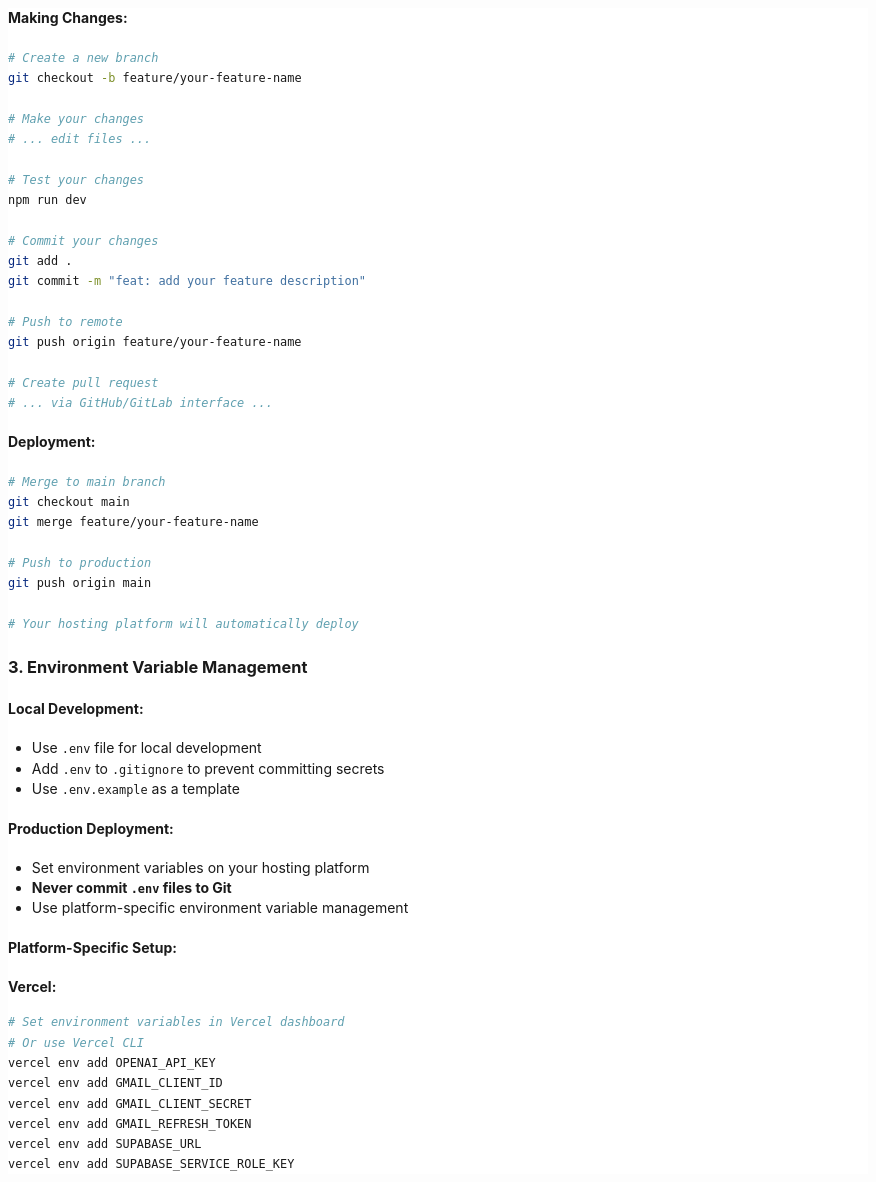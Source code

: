 #### **Making Changes:**
```bash
# Create a new branch
git checkout -b feature/your-feature-name

# Make your changes
# ... edit files ...

# Test your changes
npm run dev

# Commit your changes
git add .
git commit -m "feat: add your feature description"

# Push to remote
git push origin feature/your-feature-name

# Create pull request
# ... via GitHub/GitLab interface ...
```

#### **Deployment:**
```bash
# Merge to main branch
git checkout main
git merge feature/your-feature-name

# Push to production
git push origin main

# Your hosting platform will automatically deploy
```

### **3. Environment Variable Management**

#### **Local Development:**
- Use `.env` file for local development
- Add `.env` to `.gitignore` to prevent committing secrets
- Use `.env.example` as a template

#### **Production Deployment:**
- Set environment variables on your hosting platform
- **Never commit `.env` files to Git**
- Use platform-specific environment variable management

#### **Platform-Specific Setup:**

**Vercel:**
```bash
# Set environment variables in Vercel dashboard
# Or use Vercel CLI
vercel env add OPENAI_API_KEY
vercel env add GMAIL_CLIENT_ID
vercel env add GMAIL_CLIENT_SECRET
vercel env add GMAIL_REFRESH_TOKEN
vercel env add SUPABASE_URL
vercel env add SUPABASE_SERVICE_ROLE_KEY
```
